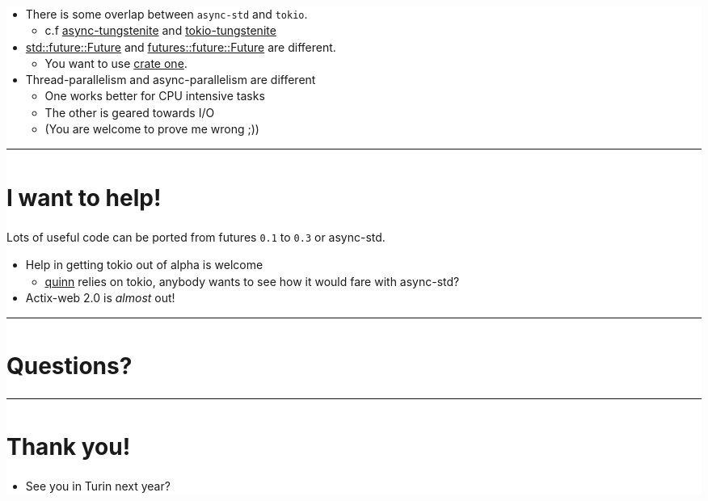 * There is some overlap between `async-std` and `tokio`.
    * c.f [async-tungstenite](https://crates.io/crates/async-tungstenite) and [tokio-tungstenite](https://crates.io/crates/tokio-tungstenite)
* [std::future::Future](https://doc.rust-lang.org/std/future) and [futures::future::Future](https://docs.rs/futures/0.3/futures/prelude/trait.Future.html) are different.
    * You want to use [crate one](https://book.async.rs/overview/std-and-library-futures.html).
* Thread-parallelism and async-parallelism are different
    * One works better for CPU intensive tasks
    * The other is geared towards I/O
    * (You are welcome to prove me wrong ;))

---
# I want to help!

Lots of useful code can be ported from futures `0.1` to `0.3` or async-std.
* Help in getting tokio out of alpha is welcome
    * [quinn](https://github.com/djc/quinn) relies on tokio, anybody wants to see how it would fare with async-std?
* Actix-web 2.0 is _almost_ out!

---
# Questions?

---
# Thank you!

- See you in Turin next year?
